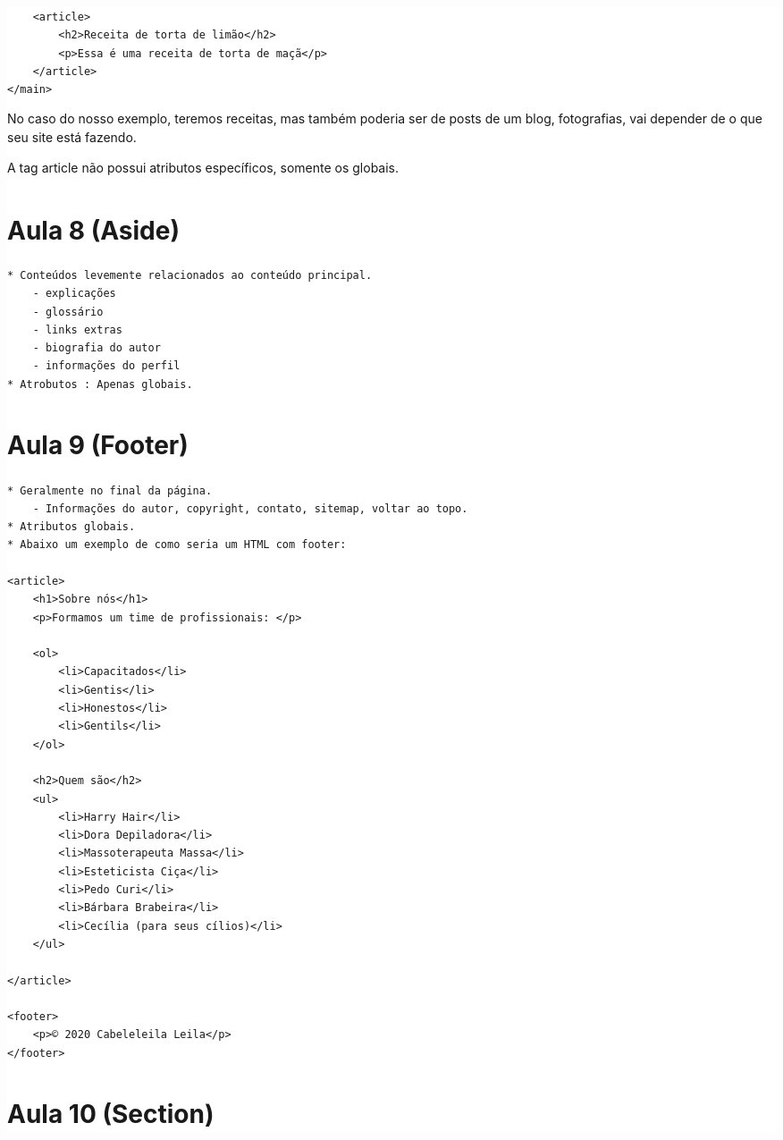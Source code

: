         <article>
            <h2>Receita de torta de limão</h2>
            <p>Essa é uma receita de torta de maçã</p>
        </article>
    </main>
</body>

No caso do nosso exemplo, teremos receitas, mas também poderia ser de posts de um blog, fotografias, vai depender de o que seu site está fazendo.

A tag article não possui atributos específicos, somente os globais.
# Aula 8 (Aside)

    * Conteúdos levemente relacionados ao conteúdo principal.
        - explicações
        - glossário
        - links extras
        - biografia do autor 
        - informações do perfil
    * Atrobutos : Apenas globais.
# Aula 9 (Footer)

    * Geralmente no final da página.
        - Informações do autor, copyright, contato, sitemap, voltar ao topo.
    * Atributos globais.
    * Abaixo um exemplo de como seria um HTML com footer:

    <article>
        <h1>Sobre nós</h1>
        <p>Formamos um time de profissionais: </p>
    
        <ol>
            <li>Capacitados</li>
            <li>Gentis</li>
            <li>Honestos</li>
            <li>Gentils</li>
        </ol>
    
        <h2>Quem são</h2>
        <ul>
            <li>Harry Hair</li>
            <li>Dora Depiladora</li>
            <li>Massoterapeuta Massa</li>
            <li>Esteticista Ciça</li>
            <li>Pedo Curi</li>
            <li>Bárbara Brabeira</li>
            <li>Cecília (para seus cílios)</li>
        </ul>
    
    </article>
    
    <footer>
        <p>© 2020 Cabeleleila Leila</p>
    </footer>
# Aula 10 (Section) 
